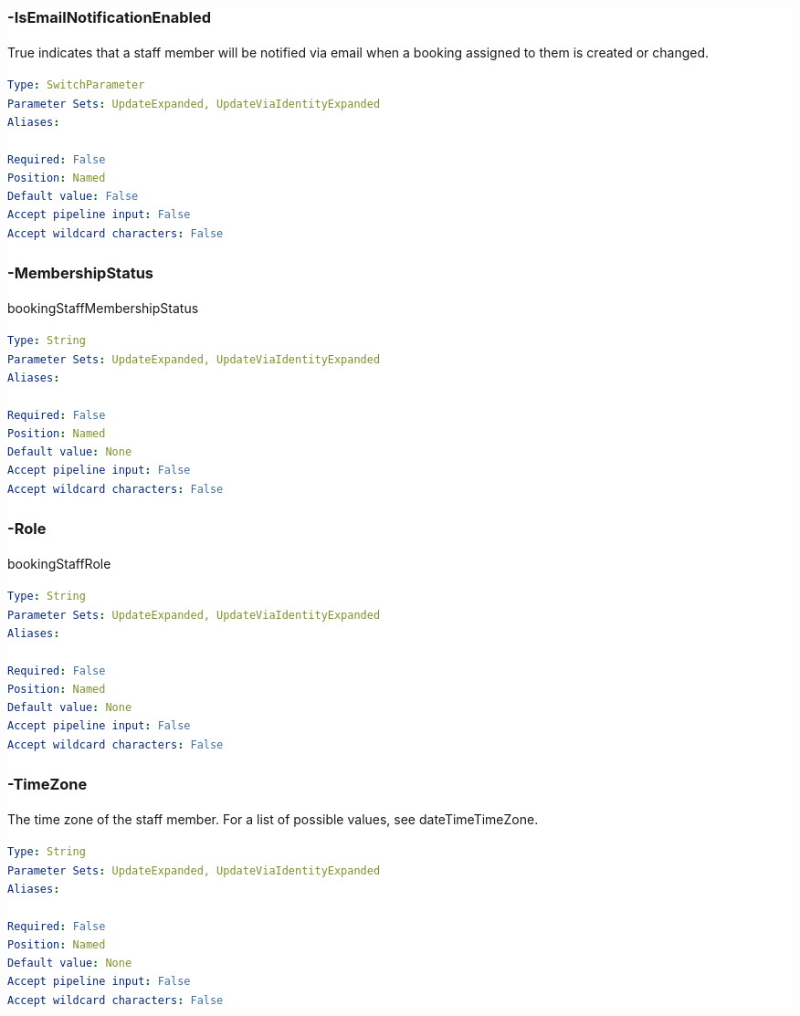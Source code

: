 ### -IsEmailNotificationEnabled
True indicates that a staff member will be notified via email when a booking assigned to them is created or changed.

```yaml
Type: SwitchParameter
Parameter Sets: UpdateExpanded, UpdateViaIdentityExpanded
Aliases:

Required: False
Position: Named
Default value: False
Accept pipeline input: False
Accept wildcard characters: False
```

### -MembershipStatus
bookingStaffMembershipStatus

```yaml
Type: String
Parameter Sets: UpdateExpanded, UpdateViaIdentityExpanded
Aliases:

Required: False
Position: Named
Default value: None
Accept pipeline input: False
Accept wildcard characters: False
```

### -Role
bookingStaffRole

```yaml
Type: String
Parameter Sets: UpdateExpanded, UpdateViaIdentityExpanded
Aliases:

Required: False
Position: Named
Default value: None
Accept pipeline input: False
Accept wildcard characters: False
```

### -TimeZone
The time zone of the staff member.
For a list of possible values, see dateTimeTimeZone.

```yaml
Type: String
Parameter Sets: UpdateExpanded, UpdateViaIdentityExpanded
Aliases:

Required: False
Position: Named
Default value: None
Accept pipeline input: False
Accept wildcard characters: False
```
